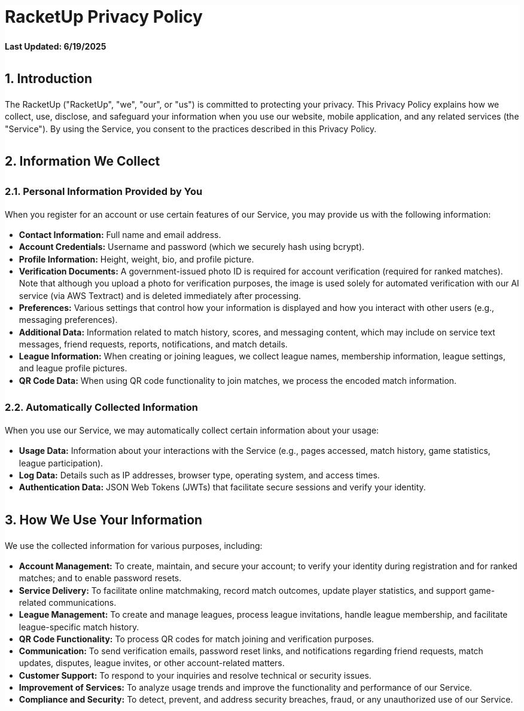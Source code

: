 # RacketUp Privacy Policy

**Last Updated: 6/19/2025**

## 1. Introduction

The RacketUp ("RacketUp", "we", "our", or "us") is committed to protecting your privacy. This Privacy Policy explains how we collect, use, disclose, and safeguard your information when you use our website, mobile application, and any related services (the "Service"). By using the Service, you consent to the practices described in this Privacy Policy.

## 2. Information We Collect

### 2.1. Personal Information Provided by You

When you register for an account or use certain features of our Service, you may provide us with the following information:

- **Contact Information:** Full name and email address.
- **Account Credentials:** Username and password (which we securely hash using bcrypt).
- **Profile Information:** Height, weight, bio, and profile picture.
- **Verification Documents:** A government-issued photo ID is required for account verification (required for ranked matches). Note that although you upload a photo for verification purposes, the image is used solely for automated verification with our AI service (via AWS Textract) and is deleted immediately after processing.
- **Preferences:** Various settings that control how your information is displayed and how you interact with other users (e.g., messaging preferences).
- **Additional Data:** Information related to match history, scores, and messaging content, which may include on service text messages, friend requests, reports, notifications, and match details.
- **League Information:** When creating or joining leagues, we collect league names, membership information, league settings, and league profile pictures.
- **QR Code Data:** When using QR code functionality to join matches, we process the encoded match information.

### 2.2. Automatically Collected Information

When you use our Service, we may automatically collect certain information about your usage:

- **Usage Data:** Information about your interactions with the Service (e.g., pages accessed, match history, game statistics, league participation).
- **Log Data:** Details such as IP addresses, browser type, operating system, and access times.
- **Authentication Data:** JSON Web Tokens (JWTs) that facilitate secure sessions and verify your identity.

## 3. How We Use Your Information

We use the collected information for various purposes, including:

- **Account Management:** To create, maintain, and secure your account; to verify your identity during registration and for ranked matches; and to enable password resets.
- **Service Delivery:** To facilitate online matchmaking, record match outcomes, update player statistics, and support game-related communications.
- **League Management:** To create and manage leagues, process league invitations, handle league membership, and facilitate league-specific match history.
- **QR Code Functionality:** To process QR codes for match joining and verification purposes.
- **Communication:** To send verification emails, password reset links, and notifications regarding friend requests, match updates, disputes, league invites, or other account-related matters.
- **Customer Support:** To respond to your inquiries and resolve technical or security issues.
- **Improvement of Services:** To analyze usage trends and improve the functionality and performance of our Service.
- **Compliance and Security:** To detect, prevent, and address security breaches, fraud, or any unauthorized use of our Service.
